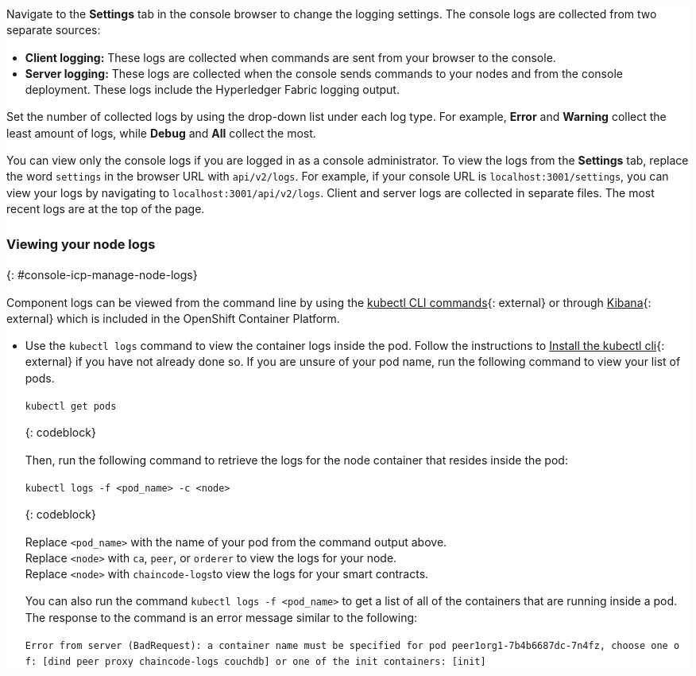 Navigate to the **Settings** tab in the console browser to change the logging settings. The console logs are collected from two separate sources:

* **Client logging:** These logs are collected when commands are sent from your browser to the console.
* **Server logging:** These logs are collected when the console sends commands to your nodes and from the console deployment. These logs include the Hyperledger Fabric logging output.

Set the number of collected logs by using the drop-down list under each log type. For example, **Error** and **Warning** collect the least amount of logs, while **Debug** and **All** collect the most.

You can view only the console logs if you are logged in as a console administrator. To view the logs from the **Settings** tab, replace the word `settings` in the browser URL with `api/v2/logs`. For example, if your console URL is `localhost:3001/settings`, you can view your logs by navigating to `localhost:3001/api/v2/logs`. Client and server logs are collected in separate files. The most recent logs are at the top of the page.

### Viewing your node logs
{: #console-icp-manage-node-logs}

Component logs can be viewed from the command line by using the [kubectl CLI commands](https://www.ibm.com/docs/en/cloud-private/3.2.0?topic=guide-installing-kubernetes-cli-kubectl){: external} or through [Kibana](https://www.elastic.co/kibana){: external} which is included in the OpenShift Container Platform.

- Use the `kubectl logs` command to view the container logs inside the pod. Follow the instructions to [Install the kubectl cli](https://www.ibm.com/docs/en/cloud-private/3.2.0?topic=guide-installing-kubernetes-cli-kubectl){: external} if you have not already done so. If you are unsure of your pod name, run the following command to view your list of pods.

    ```
    kubectl get pods
    ```
    {: codeblock}

    Then, run the following command to retrieve the logs for the node container that resides inside the pod:

    ```
    kubectl logs -f <pod_name> -c <node>
    ```
    {: codeblock}

    Replace `<pod_name>` with the name of your pod from the command output above.  
    Replace `<node>` with `ca`, `peer`, or `orderer` to view the logs for your node.  
    Replace `<node>` with `chaincode-logs`to view the logs for your smart contracts.

    You can also run the command `kubectl logs -f <pod_name>` to get a list of all of the containers that are running inside a pod. The response to the command is an error message similar to the following:
    ```
    Error from server (BadRequest): a container name must be specified for pod peer1org1-7b4b6687dc-7n4fz, choose one of: [dind peer proxy chaincode-logs couchdb] or one of the init containers: [init]
    ```
